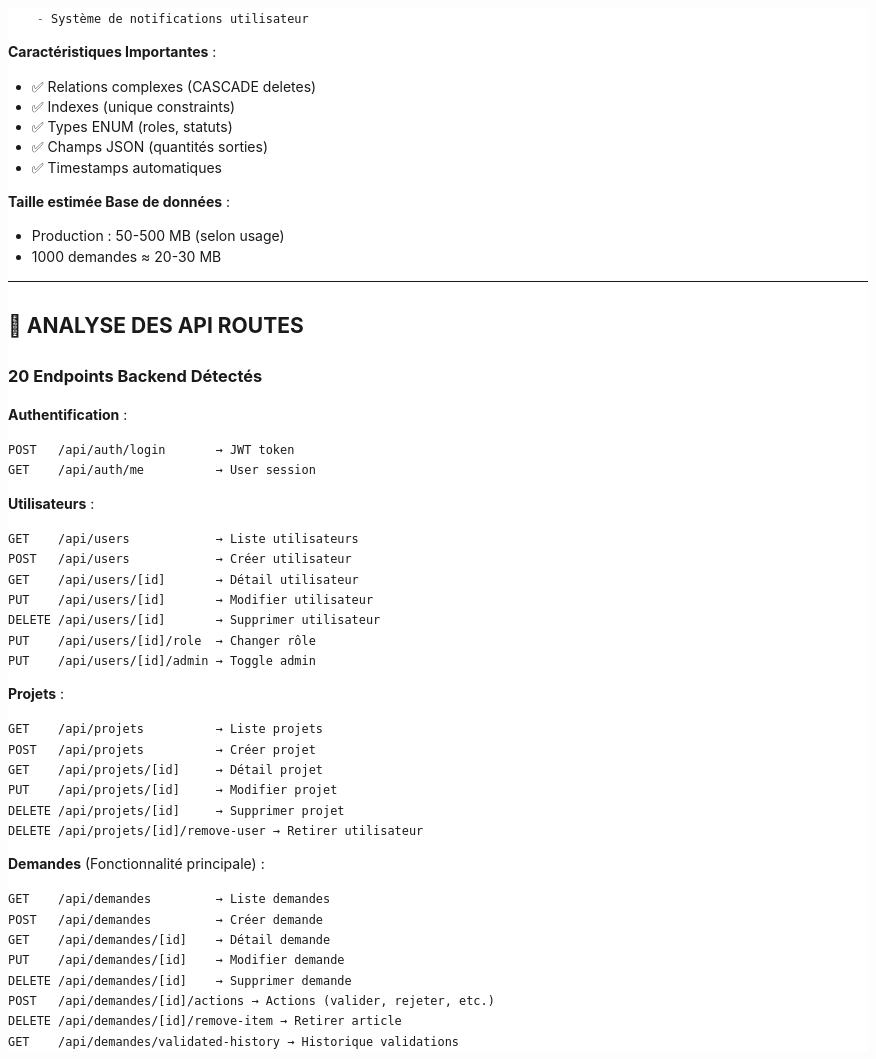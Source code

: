 ```sql
    - Système de notifications utilisateur
```

**Caractéristiques Importantes** :
- ✅ Relations complexes (CASCADE deletes)
- ✅ Indexes (unique constraints)
- ✅ Types ENUM (roles, statuts)
- ✅ Champs JSON (quantités sorties)
- ✅ Timestamps automatiques

**Taille estimée Base de données** :
- Production : 50-500 MB (selon usage)
- 1000 demandes ≈ 20-30 MB

---

## 🔌 ANALYSE DES API ROUTES

### 20 Endpoints Backend Détectés

**Authentification** :
```
POST   /api/auth/login       → JWT token
GET    /api/auth/me          → User session
```

**Utilisateurs** :
```
GET    /api/users            → Liste utilisateurs
POST   /api/users            → Créer utilisateur
GET    /api/users/[id]       → Détail utilisateur
PUT    /api/users/[id]       → Modifier utilisateur
DELETE /api/users/[id]       → Supprimer utilisateur
PUT    /api/users/[id]/role  → Changer rôle
PUT    /api/users/[id]/admin → Toggle admin
```

**Projets** :
```
GET    /api/projets          → Liste projets
POST   /api/projets          → Créer projet
GET    /api/projets/[id]     → Détail projet
PUT    /api/projets/[id]     → Modifier projet
DELETE /api/projets/[id]     → Supprimer projet
DELETE /api/projets/[id]/remove-user → Retirer utilisateur
```

**Demandes** (Fonctionnalité principale) :
```
GET    /api/demandes         → Liste demandes
POST   /api/demandes         → Créer demande
GET    /api/demandes/[id]    → Détail demande
PUT    /api/demandes/[id]    → Modifier demande
DELETE /api/demandes/[id]    → Supprimer demande
POST   /api/demandes/[id]/actions → Actions (valider, rejeter, etc.)
DELETE /api/demandes/[id]/remove-item → Retirer article
GET    /api/demandes/validated-history → Historique validations
```

